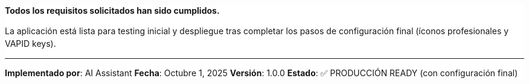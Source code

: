 **Todos los requisitos solicitados han sido cumplidos.**

La aplicación está lista para testing inicial y despliegue tras completar los pasos de configuración final (íconos profesionales y VAPID keys).

---

**Implementado por**: AI Assistant
**Fecha**: Octubre 1, 2025
**Versión**: 1.0.0
**Estado**: ✅ PRODUCCIÓN READY (con configuración final)


